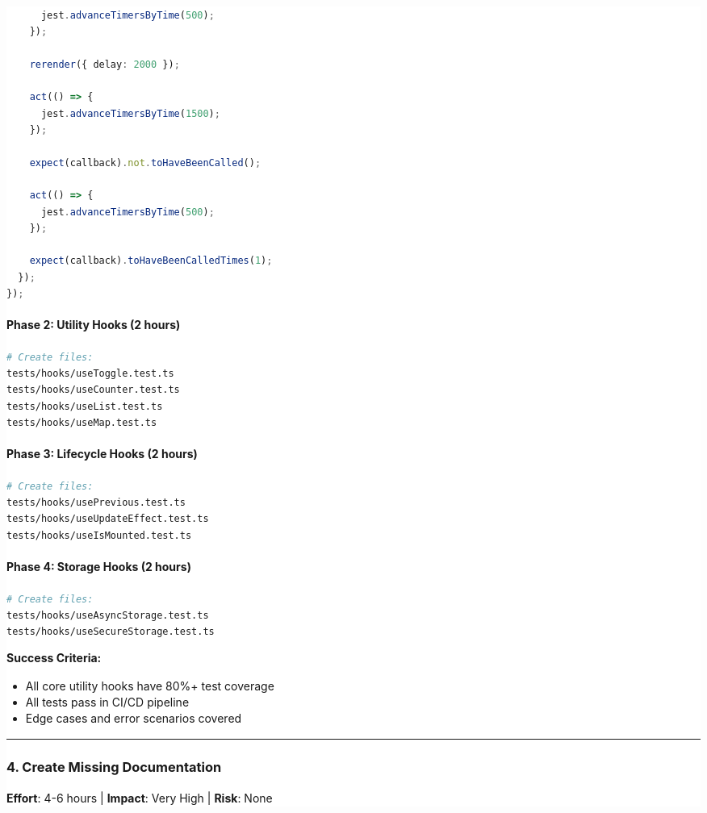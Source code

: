 ```typescript
      jest.advanceTimersByTime(500);
    });

    rerender({ delay: 2000 });

    act(() => {
      jest.advanceTimersByTime(1500);
    });

    expect(callback).not.toHaveBeenCalled();

    act(() => {
      jest.advanceTimersByTime(500);
    });

    expect(callback).toHaveBeenCalledTimes(1);
  });
});
```

#### Phase 2: Utility Hooks (2 hours)
```bash
# Create files:
tests/hooks/useToggle.test.ts
tests/hooks/useCounter.test.ts
tests/hooks/useList.test.ts
tests/hooks/useMap.test.ts
```

#### Phase 3: Lifecycle Hooks (2 hours)
```bash
# Create files:
tests/hooks/usePrevious.test.ts
tests/hooks/useUpdateEffect.test.ts
tests/hooks/useIsMounted.test.ts
```

#### Phase 4: Storage Hooks (2 hours)
```bash
# Create files:
tests/hooks/useAsyncStorage.test.ts
tests/hooks/useSecureStorage.test.ts
```

**Success Criteria:**
- All core utility hooks have 80%+ test coverage
- All tests pass in CI/CD pipeline
- Edge cases and error scenarios covered

---

### 4. Create Missing Documentation
**Effort**: 4-6 hours | **Impact**: Very High | **Risk**: None
